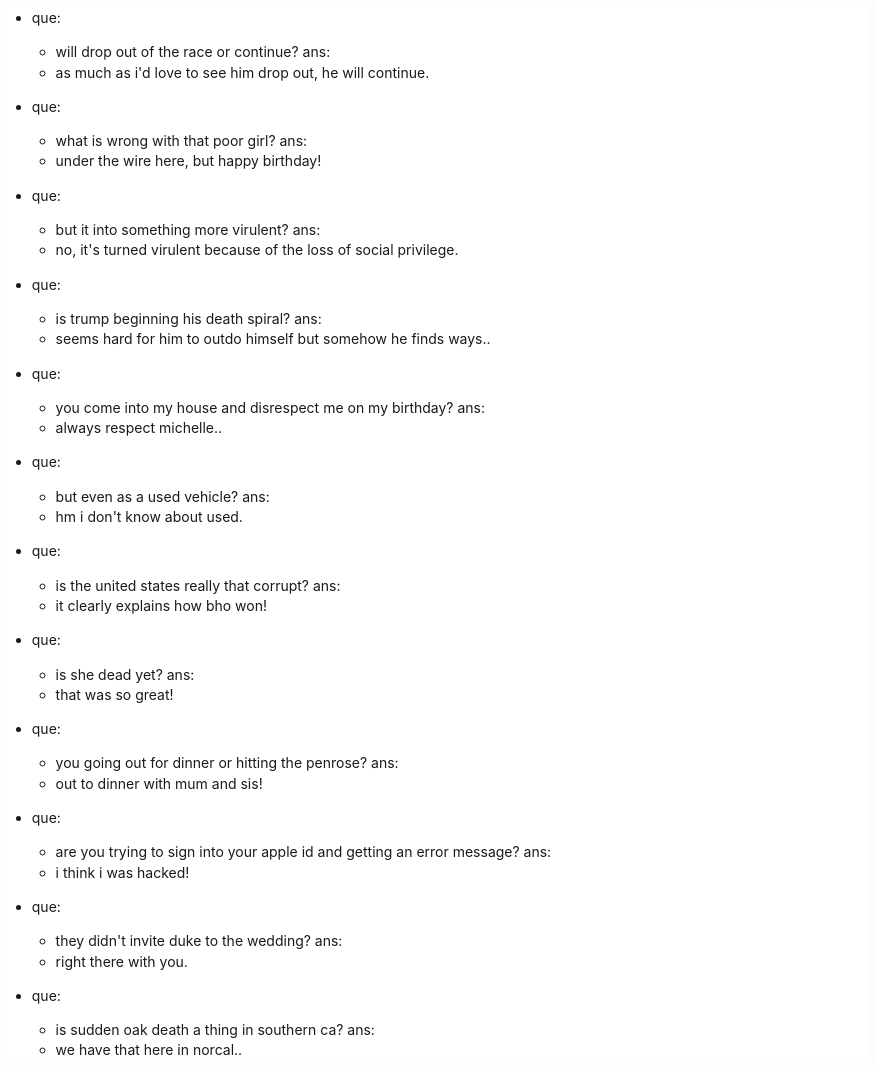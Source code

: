 - que:
  - will drop out of the race or continue?
  ans:
  - as much as i'd love to see him drop out, he will continue.

- que:
  - what is wrong with that poor girl?
  ans:
  - under the wire here, but happy birthday!

- que:
  - but it into something more virulent?
  ans:
  - no, it's turned virulent because of the loss of social privilege.

- que:
  - is trump beginning his death spiral?
  ans:
  - seems hard for him to outdo himself but somehow he finds ways..

- que:
  - you come into my house and disrespect me on my birthday?
  ans:
  - always respect michelle..

- que:
  - but even as a used vehicle?
  ans:
  - hm i don't know about used.

- que:
  - is the united states really that corrupt?
  ans:
  - it clearly explains how bho won!

- que:
  - is she dead yet?
  ans:
  - that was so great!

- que:
  - you going out for dinner or hitting the penrose?
  ans:
  - out to dinner with mum and sis!

- que:
  - are you trying to sign into your apple id and getting an error message?
  ans:
  - i think i was hacked!

- que:
  - they didn't invite duke to the wedding?
  ans:
  - right there with you.

- que:
  - is sudden oak death a thing in southern ca?
  ans:
  - we have that here in norcal..
